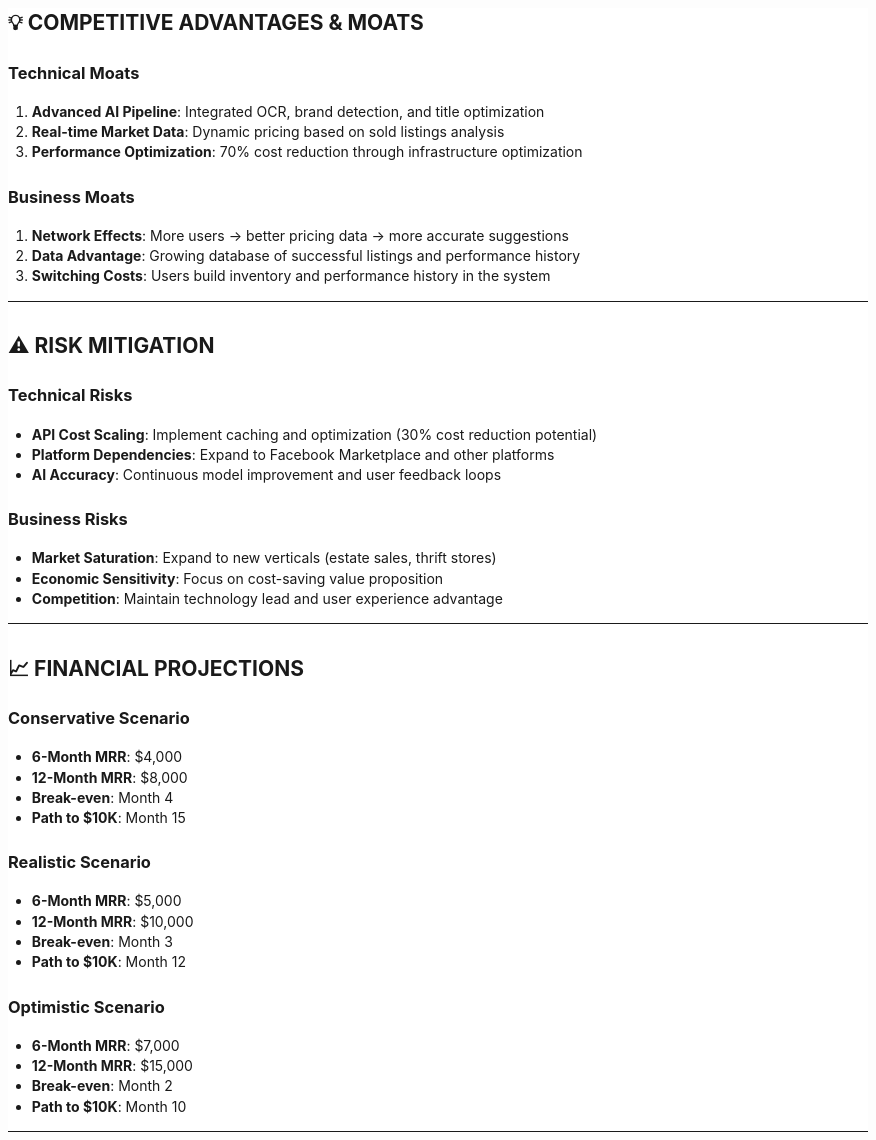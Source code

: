 ## 💡 **COMPETITIVE ADVANTAGES & MOATS**

### Technical Moats
1. **Advanced AI Pipeline**: Integrated OCR, brand detection, and title optimization
2. **Real-time Market Data**: Dynamic pricing based on sold listings analysis
3. **Performance Optimization**: 70% cost reduction through infrastructure optimization

### Business Moats
1. **Network Effects**: More users → better pricing data → more accurate suggestions
2. **Data Advantage**: Growing database of successful listings and performance history
3. **Switching Costs**: Users build inventory and performance history in the system

---

## ⚠️ **RISK MITIGATION**

### Technical Risks
- **API Cost Scaling**: Implement caching and optimization (30% cost reduction potential)
- **Platform Dependencies**: Expand to Facebook Marketplace and other platforms
- **AI Accuracy**: Continuous model improvement and user feedback loops

### Business Risks
- **Market Saturation**: Expand to new verticals (estate sales, thrift stores)
- **Economic Sensitivity**: Focus on cost-saving value proposition
- **Competition**: Maintain technology lead and user experience advantage

---

## 📈 **FINANCIAL PROJECTIONS**

### Conservative Scenario
- **6-Month MRR**: $4,000
- **12-Month MRR**: $8,000
- **Break-even**: Month 4
- **Path to $10K**: Month 15

### Realistic Scenario
- **6-Month MRR**: $5,000  
- **12-Month MRR**: $10,000
- **Break-even**: Month 3
- **Path to $10K**: Month 12

### Optimistic Scenario
- **6-Month MRR**: $7,000
- **12-Month MRR**: $15,000
- **Break-even**: Month 2
- **Path to $10K**: Month 10

---